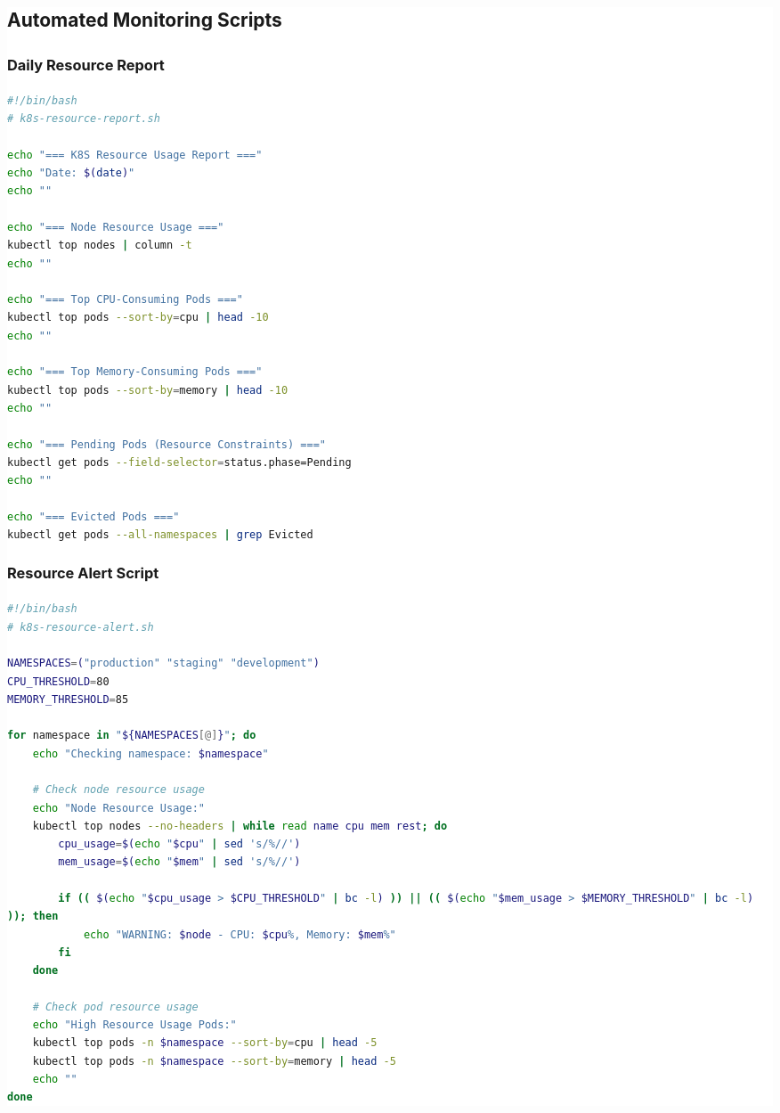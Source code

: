 ## Automated Monitoring Scripts

### Daily Resource Report

```bash
#!/bin/bash
# k8s-resource-report.sh

echo "=== K8S Resource Usage Report ==="
echo "Date: $(date)"
echo ""

echo "=== Node Resource Usage ==="
kubectl top nodes | column -t
echo ""

echo "=== Top CPU-Consuming Pods ==="
kubectl top pods --sort-by=cpu | head -10
echo ""

echo "=== Top Memory-Consuming Pods ==="
kubectl top pods --sort-by=memory | head -10
echo ""

echo "=== Pending Pods (Resource Constraints) ==="
kubectl get pods --field-selector=status.phase=Pending
echo ""

echo "=== Evicted Pods ==="
kubectl get pods --all-namespaces | grep Evicted
```

### Resource Alert Script

```bash
#!/bin/bash
# k8s-resource-alert.sh

NAMESPACES=("production" "staging" "development")
CPU_THRESHOLD=80
MEMORY_THRESHOLD=85

for namespace in "${NAMESPACES[@]}"; do
    echo "Checking namespace: $namespace"
    
    # Check node resource usage
    echo "Node Resource Usage:"
    kubectl top nodes --no-headers | while read name cpu mem rest; do
        cpu_usage=$(echo "$cpu" | sed 's/%//')
        mem_usage=$(echo "$mem" | sed 's/%//')
        
        if (( $(echo "$cpu_usage > $CPU_THRESHOLD" | bc -l) )) || (( $(echo "$mem_usage > $MEMORY_THRESHOLD" | bc -l) )); then
            echo "WARNING: $node - CPU: $cpu%, Memory: $mem%"
        fi
    done
    
    # Check pod resource usage
    echo "High Resource Usage Pods:"
    kubectl top pods -n $namespace --sort-by=cpu | head -5
    kubectl top pods -n $namespace --sort-by=memory | head -5
    echo ""
done
```